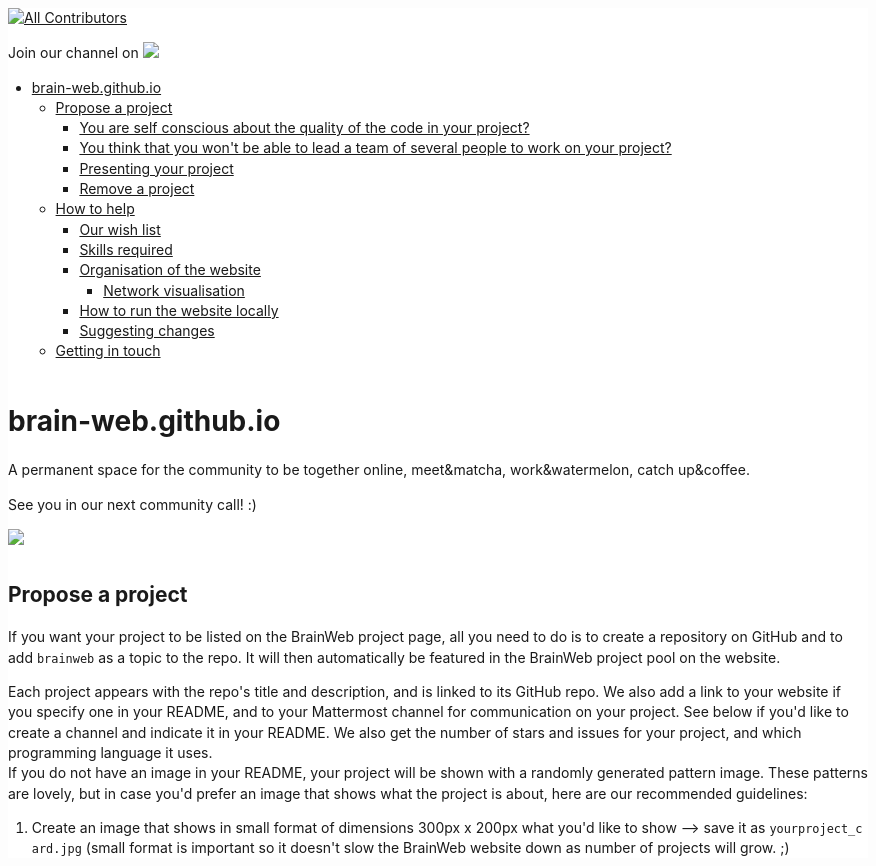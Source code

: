 

[![All Contributors](https://img.shields.io/badge/all_contributors-1-orange.svg?style=flat-square)](#contributors-)


Join our channel on  <a href="https://mattermost.brainhack.org/brainhack/channels/brainweb"><img src="http://www.mattermost.org/wp-content/uploads/2016/03/logoHorizontal.png" width=100px /></a>



- [brain-web.github.io](#brain-webgithubio)
  - [Propose a project](#propose-a-project)
    - [You are self conscious about the quality of the code in your project?](#you-are-self-conscious-about-the-quality-of-the-code-in-your-project)
    - [You think that you won't be able to lead a team of several people to work on your project?](#you-think-that-you-wont-be-able-to-lead-a-team-of-several-people-to-work-on-your-project)
    - [Presenting your project](#presenting-your-project)
    - [Remove a project](#remove-a-project)
  - [How to help](#how-to-help)
    - [Our wish list](#our-wish-list)
    - [Skills required](#skills-required)
    - [Organisation of the website](#organisation-of-the-website)
      - [Network visualisation](#network-visualisation)
    - [How to run the website locally](#how-to-run-the-website-locally)
    - [Suggesting changes](#suggesting-changes)
  - [Getting in touch](#getting-in-touch)



# brain-web.github.io
A permanent space for the community to be together online, meet&amp;matcha, work&amp;watermelon, catch up&amp;coffee.

See you in our next community call! :)

<img src="./images/readme/brainweb_landing.jpg" width="900" />



## Propose a project

If you want your project to be listed on the BrainWeb project page, all you need to do is to create a repository on GitHub and to add `brainweb` as a topic to the repo. It will then automatically be featured in the BrainWeb project pool on the website.  

Each project appears with the repo's title and description, and is linked to its GitHub repo. We also add a link to your website if you specify one in your README, and to your Mattermost channel for communication on your project. See below if you'd like to create a channel and indicate it in your README. We also get the number of stars and issues for your project, and which programming language it uses.  
If you do not have an image in your README, your project will be shown with a randomly generated pattern image. These patterns are lovely, but in case you'd prefer an image that shows what the project is about, here are our recommended guidelines:   

   1. Create an image that shows in small format of dimensions 300px x 200px what you'd like to show --> save it as `yourproject_card.jpg` (small format is important so it doesn't slow the BrainWeb website down as number of projects will grow. ;)  
